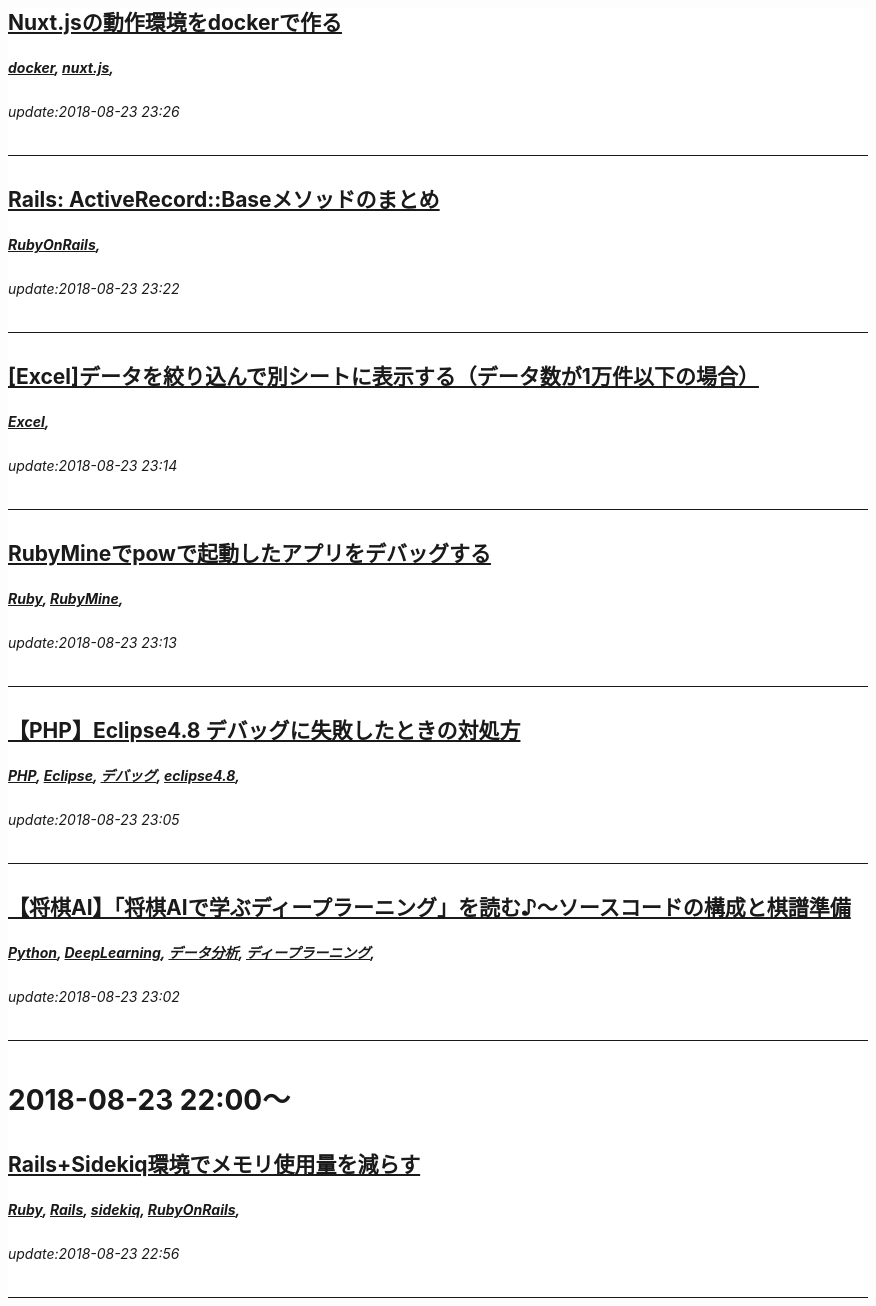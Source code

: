 ## [Nuxt.jsの動作環境をdockerで作る](https://qiita.com/FrozenVoice/items/2ae89ce820cade84924e)
##### [docker](https://qiita.com/tags/docker), [nuxt.js](https://qiita.com/tags/nuxt.js), 
###### update:2018-08-23 23:26
---
## [Rails: ActiveRecord::Baseメソッドのまとめ](https://qiita.com/penguin_note/items/adb0b9bf7c13c1b1d44d)
##### [RubyOnRails](https://qiita.com/tags/RubyOnRails), 
###### update:2018-08-23 23:22
---
## [[Excel]データを絞り込んで別シートに表示する（データ数が1万件以下の場合）](https://qiita.com/tomikiya/items/dcd195b5db46de11c31f)
##### [Excel](https://qiita.com/tags/Excel), 
###### update:2018-08-23 23:14
---
## [RubyMineでpowで起動したアプリをデバッグする](https://qiita.com/shohei1913/items/f3f6f4c944da0d7ba214)
##### [Ruby](https://qiita.com/tags/Ruby), [RubyMine](https://qiita.com/tags/RubyMine), 
###### update:2018-08-23 23:13
---
## [【PHP】Eclipse4.8 デバッグに失敗したときの対処方 ](https://qiita.com/daigoro7/items/db8b5b0e470d12b34785)
##### [PHP](https://qiita.com/tags/PHP), [Eclipse](https://qiita.com/tags/Eclipse), [デバッグ](https://qiita.com/tags/デバッグ), [eclipse4.8](https://qiita.com/tags/eclipse4.8), 
###### update:2018-08-23 23:05
---
## [【将棋AI】「将棋AIで学ぶディープラーニング」を読む♪～ソースコードの構成と棋譜準備](https://qiita.com/MuAuan/items/54c827a09b88475802cc)
##### [Python](https://qiita.com/tags/Python), [DeepLearning](https://qiita.com/tags/DeepLearning), [データ分析](https://qiita.com/tags/データ分析), [ディープラーニング](https://qiita.com/tags/ディープラーニング), 
###### update:2018-08-23 23:02
---




# 2018-08-23 22:00～
## [Rails+Sidekiq環境でメモリ使用量を減らす](https://qiita.com/imbsky/items/fca64e52f6e1d03504c9)
##### [Ruby](https://qiita.com/tags/Ruby), [Rails](https://qiita.com/tags/Rails), [sidekiq](https://qiita.com/tags/sidekiq), [RubyOnRails](https://qiita.com/tags/RubyOnRails), 
###### update:2018-08-23 22:56
---